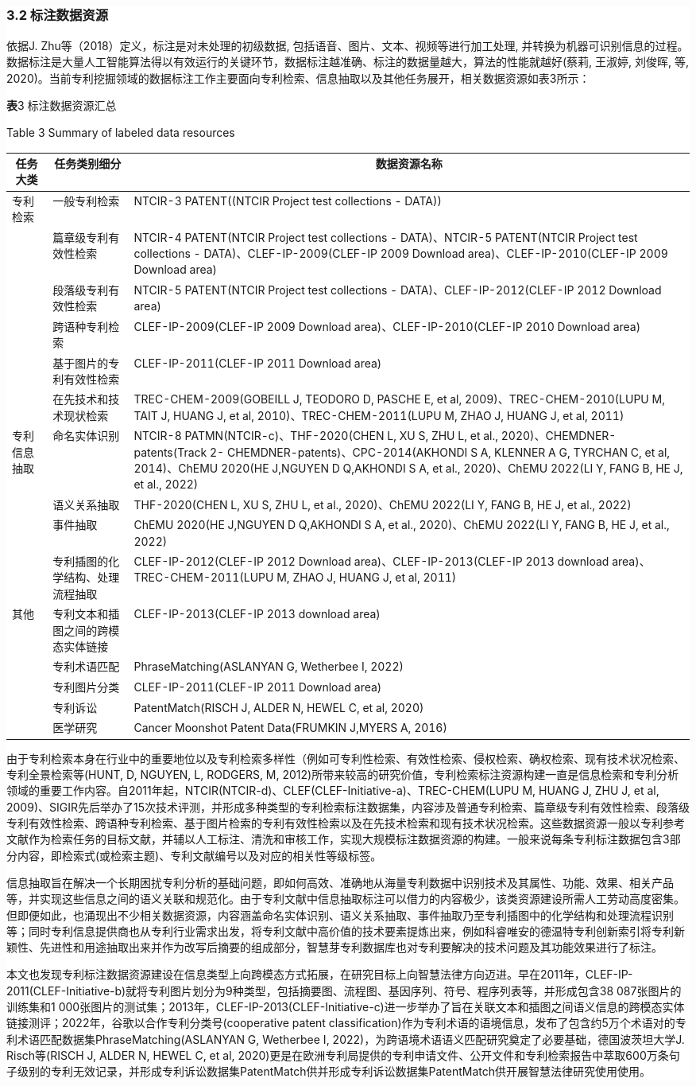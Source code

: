 ### 3.2 标注数据资源

依据J. Zhu等（2018）定义，标注是对未处理的初级数据, 包括语音、图片、文本、视频等进行加工处理, 并转换为机器可识别信息的过程。数据标注是大量人工智能算法得以有效运行的关键环节，数据标注越准确、标注的数据量越大，算法的性能就越好(蔡莉, 王淑婷, 刘俊晖, 等, 2020)。当前专利挖掘领域的数据标注工作主要面向专利检索、信息抽取以及其他任务展开，相关数据资源如表3所示：

**表**3 标注数据资源汇总

Table 3 Summary of labeled data resources

| **任务大类** | **任务类别细分**                   | **数据资源名称**                                             |
| ------------ | ---------------------------------- | ------------------------------------------------------------ |
| 专利检索     | 一般专利检索                       | NTCIR-3 PATENT((NTCIR Project test collections - DATA))      |
|              | 篇章级专利有效性检索               | NTCIR-4 PATENT(NTCIR Project test collections - DATA)、NTCIR-5 PATENT(NTCIR Project test collections - DATA)、CLEF-IP-2009(CLEF-IP 2009 Download area)、CLEF-IP-2010(CLEF-IP 2009 Download area) |
|              | 段落级专利有效性检索               | NTCIR-5 PATENT(NTCIR Project test collections - DATA)、CLEF-IP-2012(CLEF-IP 2012 Download area) |
|              | 跨语种专利检索                     | CLEF-IP-2009(CLEF-IP 2009 Download area)、CLEF-IP-2010(CLEF-IP 2010 Download area) |
|              | 基于图片的专利有效性检索           | CLEF-IP-2011(CLEF-IP 2011 Download area)                     |
|              | 在先技术和技术现状检索             | TREC-CHEM-2009(GOBEILL J, TEODORO D, PASCHE E, et al, 2009)、TREC-CHEM-2010(LUPU M, TAIT J, HUANG J, et al, 2010)、TREC-CHEM-2011(LUPU M, ZHAO J, HUANG J, et al, 2011) |
| 专利信息抽取 | 命名实体识别                       | NTCIR-8 PATMN(NTCIR-c)、THF-2020(CHEN L, XU S, ZHU L, et al., 2020)、CHEMDNER-patents(Track 2- CHEMDNER-patents)、CPC-2014(AKHONDI S A, KLENNER A G, TYRCHAN C, et al, 2014)、ChEMU 2020(HE J,NGUYEN D Q,AKHONDI S A, et al., 2020)、ChEMU 2022(LI Y, FANG B, HE J, et al., 2022) |
|              | 语义关系抽取                       | THF-2020(CHEN L, XU S, ZHU L, et al., 2020)、ChEMU 2022(LI Y, FANG B, HE J, et al., 2022) |
|              | 事件抽取                           | ChEMU 2020(HE J,NGUYEN D Q,AKHONDI S A, et al., 2020)、ChEMU 2022(LI Y, FANG B, HE J, et al., 2022) |
|              | 专利插图的化学结构、处理流程抽取   | CLEF-IP-2012(CLEF-IP 2012 Download area)、CLEF-IP-2013(CLEF-IP 2013 download area)、TREC-CHEM-2011(LUPU M, ZHAO J, HUANG J, et al, 2011) |
| 其他         | 专利文本和插图之间的跨模态实体链接 | CLEF-IP-2013(CLEF-IP 2013 download area)                     |
|              | 专利术语匹配                       | PhraseMatching(ASLANYAN G, Wetherbee I, 2022)                |
|              | 专利图片分类                       | CLEF-IP-2011(CLEF-IP 2011 Download area)                     |
|              | 专利诉讼                           | PatentMatch(RISCH J, ALDER N, HEWEL C, et al, 2020)          |
|              | 医学研究                           | Cancer Moonshot Patent Data(FRUMKIN J,MYERS A, 2016)         |

 

由于专利检索本身在行业中的重要地位以及专利检索多样性（例如可专利性检索、有效性检索、侵权检索、确权检索、现有技术状况检索、专利全景检索等(HUNT, D, NGUYEN, L, RODGERS, M, 2012)所带来较高的研究价值，专利检索标注资源构建一直是信息检索和专利分析领域的重要工作内容。自2011年起，NTCIR(NTCIR-d)、CLEF(CLEF-Initiative-a)、TREC-CHEM(LUPU M, HUANG J, ZHU J, et al, 2009)、SIGIR先后举办了15次技术评测，并形成多种类型的专利检索标注数据集，内容涉及普通专利检索、篇章级专利有效性检索、段落级专利有效性检索、跨语种专利检索、基于图片检索的专利有效性检索以及在先技术检索和现有技术状况检索。这些数据资源一般以专利参考文献作为检索任务的目标文献，并辅以人工标注、清洗和审核工作，实现大规模标注数据资源的构建。一般来说每条专利标注数据包含3部分内容，即检索式(或检索主题)、专利文献编号以及对应的相关性等级标签。

信息抽取旨在解决一个长期困扰专利分析的基础问题，即如何高效、准确地从海量专利数据中识别技术及其属性、功能、效果、相关产品等，并实现这些信息之间的语义关联和规范化。由于专利文献中信息抽取标注可以借力的内容极少，该类资源建设所需人工劳动高度密集。但即便如此，也涌现出不少相关数据资源，内容涵盖命名实体识别、语义关系抽取、事件抽取乃至专利插图中的化学结构和处理流程识别等；同时专利信息提供商也从专利行业需求出发，将专利文献中高价值的技术要素提炼出来，例如科睿唯安的德温特专利创新索引将专利新颖性、先进性和用途抽取出来并作为改写后摘要的组成部分，智慧芽专利数据库也对专利要解决的技术问题及其功能效果进行了标注。

​     本文也发现专利标注数据资源建设在信息类型上向跨模态方式拓展，在研究目标上向智慧法律方向迈进。早在2011年，CLEF-IP-2011(CLEF-Initiative-b)就将专利图片划分为9种类型，包括摘要图、流程图、基因序列、符号、程序列表等，并形成包含38 087张图片的训练集和1 000张图片的测试集；2013年，CLEF-IP-2013(CLEF-Initiative-c)进一步举办了旨在关联文本和插图之间语义信息的跨模态实体链接测评；2022年，谷歌以合作专利分类号(cooperative patent classification)作为专利术语的语境信息，发布了包含约5万个术语对的专利术语匹配数据集PhraseMatching(ASLANYAN G, Wetherbee I, 2022)，为跨语境术语语义匹配研究奠定了必要基础，德国波茨坦大学J. Risch等(RISCH J, ALDER N, HEWEL C, et al, 2020)更是在欧洲专利局提供的专利申请文件、公开文件和专利检索报告中萃取600万条句子级别的专利无效记录，并形成专利诉讼数据集PatentMatch供并形成专利诉讼数据集PatentMatch供开展智慧法律研究使用使用。
